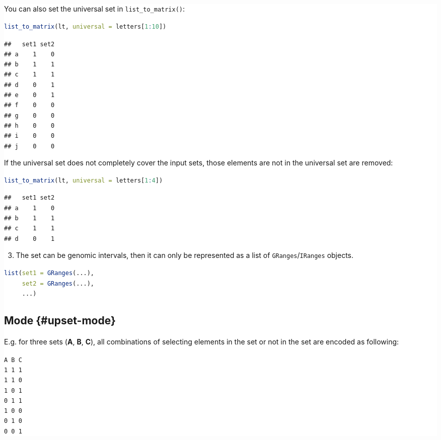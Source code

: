 You can also set the universal set in `list_to_matrix()`:


```r
list_to_matrix(lt, universal = letters[1:10])
```

```
##   set1 set2
## a    1    0
## b    1    1
## c    1    1
## d    0    1
## e    0    1
## f    0    0
## g    0    0
## h    0    0
## i    0    0
## j    0    0
```

If the universal set does not completely cover the input sets,
those elements are not in the universal set are removed:


```r
list_to_matrix(lt, universal = letters[1:4])
```

```
##   set1 set2
## a    1    0
## b    1    1
## c    1    1
## d    0    1
```

3. The set can be genomic intervals, then it can only be represented as a list
   of `GRanges`/`IRanges` objects.


```r
list(set1 = GRanges(...),
	 set2 = GRanges(...),
	 ...)
```

## Mode {#upset-mode}

E.g. for three sets (**A**, **B**, **C**), all combinations of selecting
elements in the set or not in the set are encoded as following:

```
A B C
1 1 1
1 1 0
1 0 1
0 1 1
1 0 0
0 1 0
0 0 1
```
